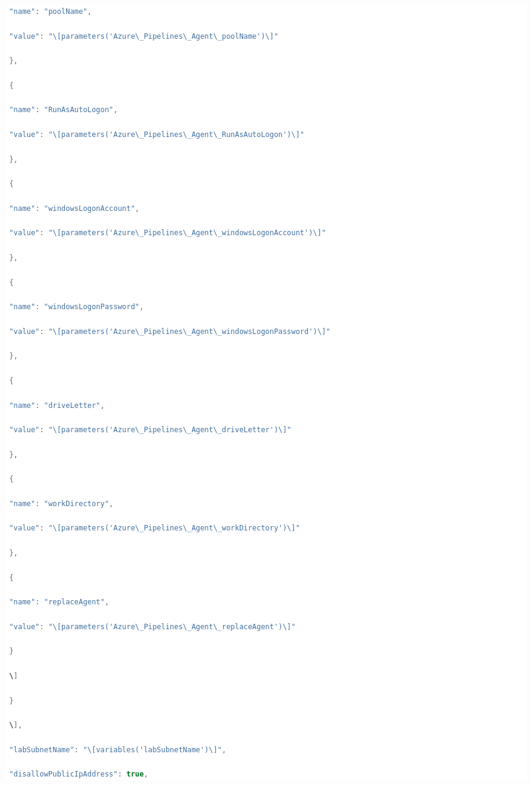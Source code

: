 ```cs
 "name": "poolName",

 "value": "\[parameters('Azure\_Pipelines\_Agent\_poolName')\]"

 },

 {

 "name": "RunAsAutoLogon",

 "value": "\[parameters('Azure\_Pipelines\_Agent\_RunAsAutoLogon')\]"

 },

 {

 "name": "windowsLogonAccount",

 "value": "\[parameters('Azure\_Pipelines\_Agent\_windowsLogonAccount')\]"

 },

 {

 "name": "windowsLogonPassword",

 "value": "\[parameters('Azure\_Pipelines\_Agent\_windowsLogonPassword')\]"

 },

 {

 "name": "driveLetter",

 "value": "\[parameters('Azure\_Pipelines\_Agent\_driveLetter')\]"

 },

 {

 "name": "workDirectory",

 "value": "\[parameters('Azure\_Pipelines\_Agent\_workDirectory')\]"

 },

 {

 "name": "replaceAgent",

 "value": "\[parameters('Azure\_Pipelines\_Agent\_replaceAgent')\]"

 }

 \]

 }

 \],

 "labSubnetName": "\[variables('labSubnetName')\]",

 "disallowPublicIpAddress": true,
```